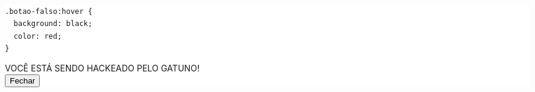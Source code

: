     .botao-falso:hover {
      background: black;
      color: red;
    }
  </style>
</head>
<body>
  <div class="aviso">
    VOCÊ ESTÁ SENDO HACKEADO PELO GATUNO!
  </div>
  <button class="botao-falso" onclick="troll()">Fechar</button>

  <audio autoplay loop>
    <source src="https://www.myinstants.com/media/sounds/windows-xp-error.mp3" type="audio/mpeg">
    Seu navegador não suporta áudio.
  </audio>

  <script>
    function troll() {
      alert("É tarde demais... O Gatuno já entrou no seu sistema 😈");
    }
  </script>
</body>
</html>
